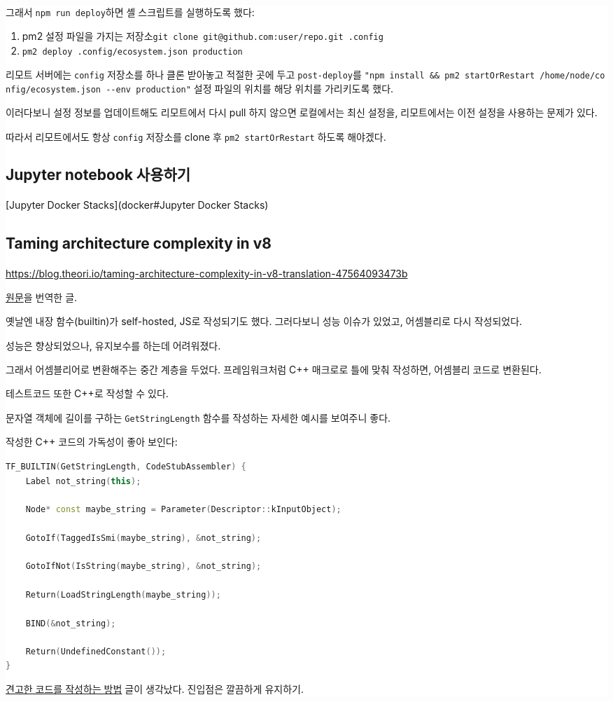 그래서 `npm run deploy`하면 셸 스크립트를 실행하도록 했다:
1. pm2 설정 파일을 가지는 저장소`git clone git@github.com:user/repo.git .config`
2. `pm2 deploy .config/ecosystem.json production`

리모트 서버에는 `config` 저장소를 하나 클론 받아놓고 적절한 곳에 두고
`post-deploy`를 `"npm install && pm2 startOrRestart /home/node/config/ecosystem.json --env production"`
설정 파일의 위치를 해당 위치를 가리키도록 했다.

이러다보니 설정 정보를 업데이트해도 리모트에서 다시 pull 하지 않으면 로컬에서는 최신 설정을, 리모트에서는 이전 설정을 사용하는 문제가 있다.

따라서 리모트에서도 항상 `config` 저장소를 clone 후 `pm2 startOrRestart` 하도록 해야겠다.

## Jupyter notebook 사용하기

[Jupyter Docker Stacks](docker#Jupyter Docker Stacks)

## Taming architecture complexity in v8

https://blog.theori.io/taming-architecture-complexity-in-v8-translation-47564093473b

[원문](https://v8.dev/blog/csa)을 번역한 글.

옛날엔 내장 함수(builtin)가 self-hosted, JS로 작성되기도 했다.
그러다보니 성능 이슈가 있었고, 어셈블리로 다시 작성되었다.

성능은 향상되었으나, 유지보수를 하는데 어려워졌다.

그래서 어셈블리어로 변환해주는 중간 계층을 두었다.
프레임워크처럼 C++ 매크로로 틀에 맞춰 작성하면,
어셈블리 코드로 변환된다.

테스트코드 또한 C++로 작성할 수 있다.

문자열 객체에 길이를 구하는 `GetStringLength` 함수를 작성하는
자세한 예시를 보여주니 좋다.

작성한 C++ 코드의 가독성이 좋아 보인다:

```cpp
TF_BUILTIN(GetStringLength, CodeStubAssembler) {
    Label not_string(this);

    Node* const maybe_string = Parameter(Descriptor::kInputObject);

    GotoIf(TaggedIsSmi(maybe_string), &not_string);

    GotoIfNot(IsString(maybe_string), &not_string);

    Return(LoadStringLength(maybe_string));

    BIND(&not_string);

    Return(UndefinedConstant());
}
```

[견고한 코드를 작성하는 방법](https://blog.hassler.ec/wp/2019/04/07/1-powerful-way-to-write-robust-code/)
글이 생각났다. 진입점은 깔끔하게 유지하기.
